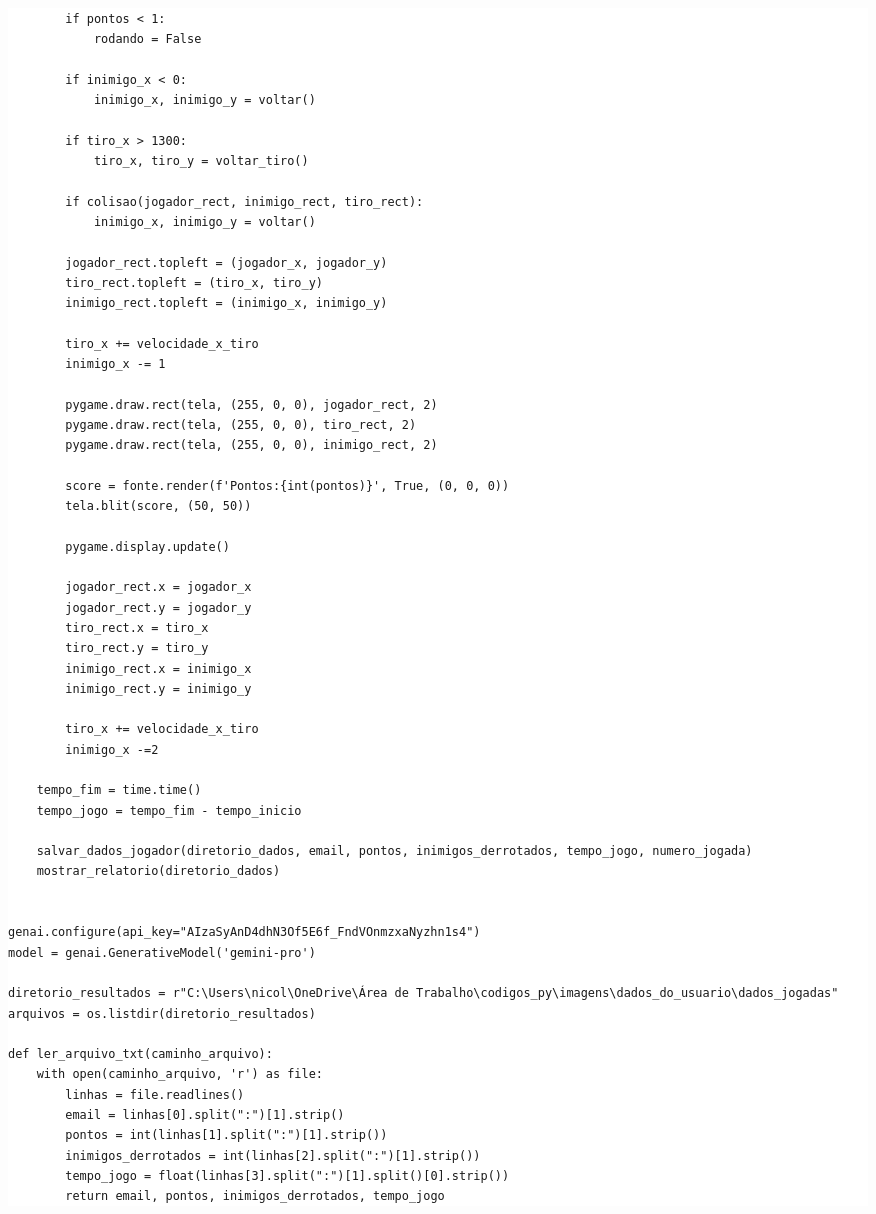         	if pontos < 1:
            	rodando = False

        	if inimigo_x < 0:
            	inimigo_x, inimigo_y = voltar()

        	if tiro_x > 1300:
            	tiro_x, tiro_y = voltar_tiro()

        	if colisao(jogador_rect, inimigo_rect, tiro_rect):
            	inimigo_x, inimigo_y = voltar()

        	jogador_rect.topleft = (jogador_x, jogador_y)
        	tiro_rect.topleft = (tiro_x, tiro_y)
        	inimigo_rect.topleft = (inimigo_x, inimigo_y)

        	tiro_x += velocidade_x_tiro
        	inimigo_x -= 1

        	pygame.draw.rect(tela, (255, 0, 0), jogador_rect, 2)
        	pygame.draw.rect(tela, (255, 0, 0), tiro_rect, 2)
        	pygame.draw.rect(tela, (255, 0, 0), inimigo_rect, 2)

        	score = fonte.render(f'Pontos:{int(pontos)}', True, (0, 0, 0))
        	tela.blit(score, (50, 50))

        	pygame.display.update()
        
        	jogador_rect.x = jogador_x
        	jogador_rect.y = jogador_y
        	tiro_rect.x = tiro_x
        	tiro_rect.y = tiro_y
        	inimigo_rect.x = inimigo_x
        	inimigo_rect.y = inimigo_y
     
        	tiro_x += velocidade_x_tiro
        	inimigo_x -=2
    
    	tempo_fim = time.time()
    	tempo_jogo = tempo_fim - tempo_inicio

    	salvar_dados_jogador(diretorio_dados, email, pontos, inimigos_derrotados, tempo_jogo, numero_jogada)
    	mostrar_relatorio(diretorio_dados)  


	genai.configure(api_key="AIzaSyAnD4dhN3Of5E6f_FndVOnmzxaNyzhn1s4")
	model = genai.GenerativeModel('gemini-pro')

	diretorio_resultados = r"C:\Users\nicol\OneDrive\Área de Trabalho\codigos_py\imagens\dados_do_usuario\dados_jogadas"
	arquivos = os.listdir(diretorio_resultados)

	def ler_arquivo_txt(caminho_arquivo):
    	with open(caminho_arquivo, 'r') as file:
        	linhas = file.readlines()
        	email = linhas[0].split(":")[1].strip()
        	pontos = int(linhas[1].split(":")[1].strip())
        	inimigos_derrotados = int(linhas[2].split(":")[1].strip())
        	tempo_jogo = float(linhas[3].split(":")[1].split()[0].strip())
        	return email, pontos, inimigos_derrotados, tempo_jogo
